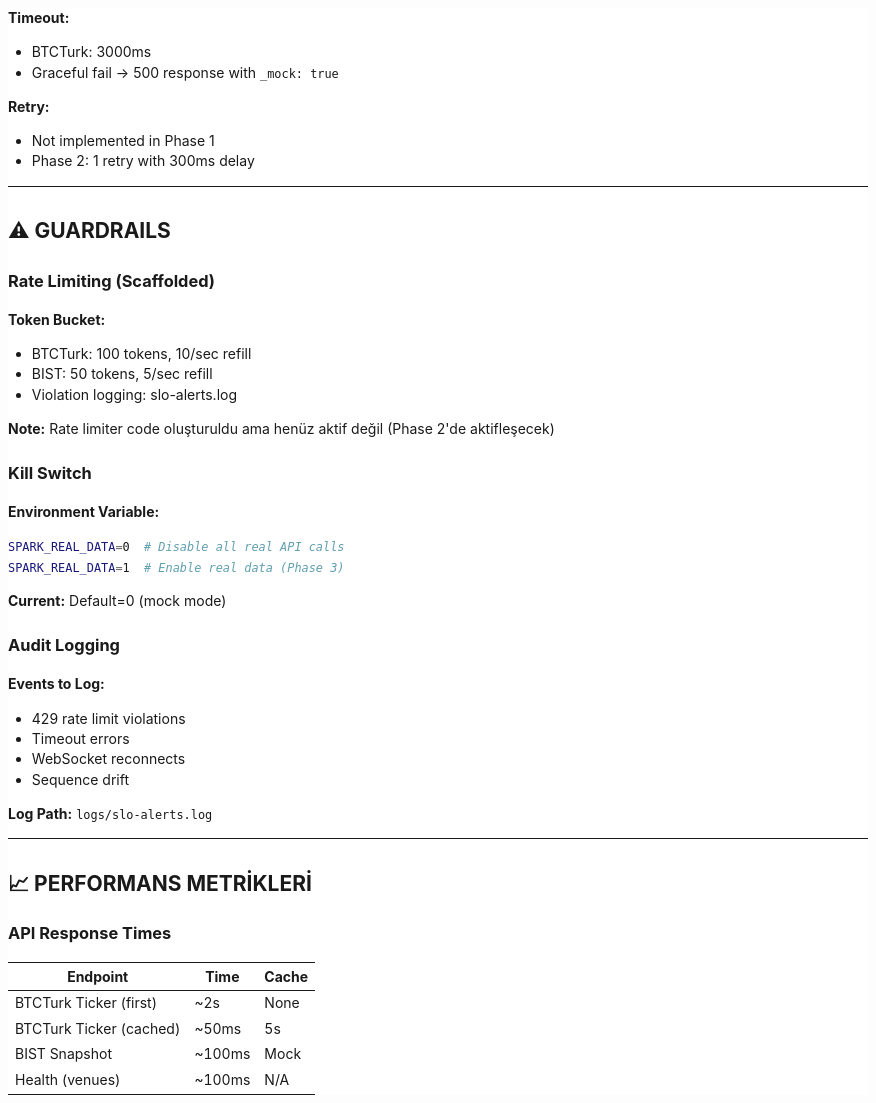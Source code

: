 **Timeout:**
- BTCTurk: 3000ms
- Graceful fail → 500 response with `_mock: true`

**Retry:**
- Not implemented in Phase 1
- Phase 2: 1 retry with 300ms delay

---

## ⚠️ GUARDRAILS

### Rate Limiting (Scaffolded)

**Token Bucket:**
- BTCTurk: 100 tokens, 10/sec refill
- BIST: 50 tokens, 5/sec refill
- Violation logging: slo-alerts.log

**Note:** Rate limiter code oluşturuldu ama henüz aktif değil (Phase 2'de aktifleşecek)

### Kill Switch

**Environment Variable:**
```bash
SPARK_REAL_DATA=0  # Disable all real API calls
SPARK_REAL_DATA=1  # Enable real data (Phase 3)
```

**Current:** Default=0 (mock mode)

### Audit Logging

**Events to Log:**
- 429 rate limit violations
- Timeout errors
- WebSocket reconnects
- Sequence drift

**Log Path:** `logs/slo-alerts.log`

---

## 📈 PERFORMANS METRİKLERİ

### API Response Times

| Endpoint | Time | Cache |
|----------|------|-------|
| BTCTurk Ticker (first) | ~2s | None |
| BTCTurk Ticker (cached) | ~50ms | 5s |
| BIST Snapshot | ~100ms | Mock |
| Health (venues) | ~100ms | N/A |
